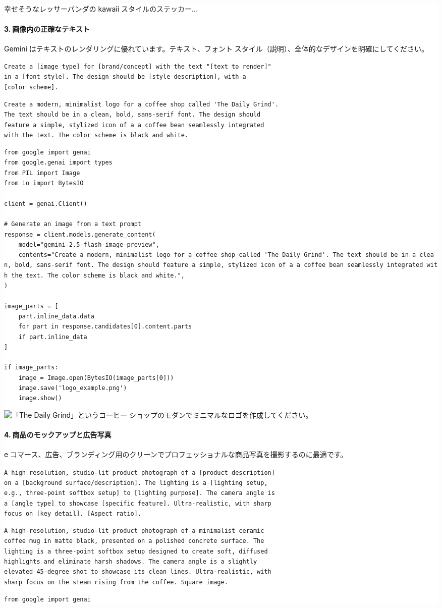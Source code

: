 幸せそうなレッサーパンダの kawaii スタイルのステッカー...

#### 3\. 画像内の正確なテキスト

Gemini はテキストのレンダリングに優れています。テキスト、フォント スタイル（説明）、全体的なデザインを明確にしてください。

```
Create a [image type] for [brand/concept] with the text "[text to render]"
in a [font style]. The design should be [style description], with a
[color scheme].
```
```
Create a modern, minimalist logo for a coffee shop called 'The Daily Grind'.
The text should be in a clean, bold, sans-serif font. The design should
feature a simple, stylized icon of a a coffee bean seamlessly integrated
with the text. The color scheme is black and white.
```
```
from google import genai
from google.genai import types
from PIL import Image
from io import BytesIO

client = genai.Client()

# Generate an image from a text prompt
response = client.models.generate_content(
    model="gemini-2.5-flash-image-preview",
    contents="Create a modern, minimalist logo for a coffee shop called 'The Daily Grind'. The text should be in a clean, bold, sans-serif font. The design should feature a simple, stylized icon of a a coffee bean seamlessly integrated with the text. The color scheme is black and white.",
)

image_parts = [
    part.inline_data.data
    for part in response.candidates[0].content.parts
    if part.inline_data
]

if image_parts:
    image = Image.open(BytesIO(image_parts[0]))
    image.save('logo_example.png')
    image.show()
```
![「The Daily Grind」というコーヒー ショップのモダンでミニマルなロゴを作成してください。](https://ai.google.dev/static/gemini-api/docs/images/logo_example.png?hl=ja)

#### 4\. 商品のモックアップと広告写真

e コマース、広告、ブランディング用のクリーンでプロフェッショナルな商品写真を撮影するのに最適です。

```
A high-resolution, studio-lit product photograph of a [product description]
on a [background surface/description]. The lighting is a [lighting setup,
e.g., three-point softbox setup] to [lighting purpose]. The camera angle is
a [angle type] to showcase [specific feature]. Ultra-realistic, with sharp
focus on [key detail]. [Aspect ratio].
```
```
A high-resolution, studio-lit product photograph of a minimalist ceramic
coffee mug in matte black, presented on a polished concrete surface. The
lighting is a three-point softbox setup designed to create soft, diffused
highlights and eliminate harsh shadows. The camera angle is a slightly
elevated 45-degree shot to showcase its clean lines. Ultra-realistic, with
sharp focus on the steam rising from the coffee. Square image.
```
```
from google import genai
```